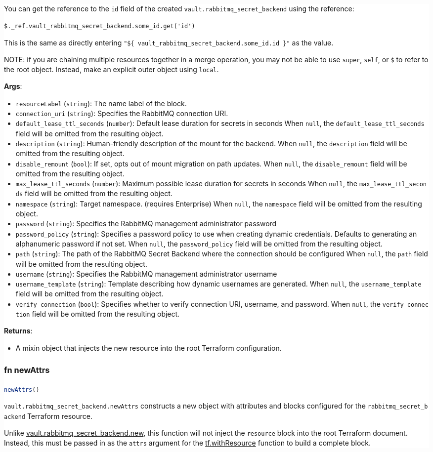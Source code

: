 You can get the reference to the `id` field of the created `vault.rabbitmq_secret_backend` using the reference:

    $._ref.vault_rabbitmq_secret_backend.some_id.get('id')

This is the same as directly entering `"${ vault_rabbitmq_secret_backend.some_id.id }"` as the value.

NOTE: if you are chaining multiple resources together in a merge operation, you may not be able to use `super`, `self`,
or `$` to refer to the root object. Instead, make an explicit outer object using `local`.

**Args**:
  - `resourceLabel` (`string`): The name label of the block.
  - `connection_uri` (`string`): Specifies the RabbitMQ connection URI.
  - `default_lease_ttl_seconds` (`number`): Default lease duration for secrets in seconds When `null`, the `default_lease_ttl_seconds` field will be omitted from the resulting object.
  - `description` (`string`): Human-friendly description of the mount for the backend. When `null`, the `description` field will be omitted from the resulting object.
  - `disable_remount` (`bool`): If set, opts out of mount migration on path updates. When `null`, the `disable_remount` field will be omitted from the resulting object.
  - `max_lease_ttl_seconds` (`number`): Maximum possible lease duration for secrets in seconds When `null`, the `max_lease_ttl_seconds` field will be omitted from the resulting object.
  - `namespace` (`string`): Target namespace. (requires Enterprise) When `null`, the `namespace` field will be omitted from the resulting object.
  - `password` (`string`): Specifies the RabbitMQ management administrator password
  - `password_policy` (`string`): Specifies a password policy to use when creating dynamic credentials. Defaults to generating an alphanumeric password if not set. When `null`, the `password_policy` field will be omitted from the resulting object.
  - `path` (`string`): The path of the RabbitMQ Secret Backend where the connection should be configured When `null`, the `path` field will be omitted from the resulting object.
  - `username` (`string`): Specifies the RabbitMQ management administrator username
  - `username_template` (`string`): Template describing how dynamic usernames are generated. When `null`, the `username_template` field will be omitted from the resulting object.
  - `verify_connection` (`bool`): Specifies whether to verify connection URI, username, and password. When `null`, the `verify_connection` field will be omitted from the resulting object.

**Returns**:
- A mixin object that injects the new resource into the root Terraform configuration.


### fn newAttrs

```ts
newAttrs()
```


`vault.rabbitmq_secret_backend.newAttrs` constructs a new object with attributes and blocks configured for the `rabbitmq_secret_backend`
Terraform resource.

Unlike [vault.rabbitmq_secret_backend.new](#fn-new), this function will not inject the `resource`
block into the root Terraform document. Instead, this must be passed in as the `attrs` argument for the
[tf.withResource](https://github.com/tf-libsonnet/core/tree/main/docs#fn-withresource) function to build a complete block.
